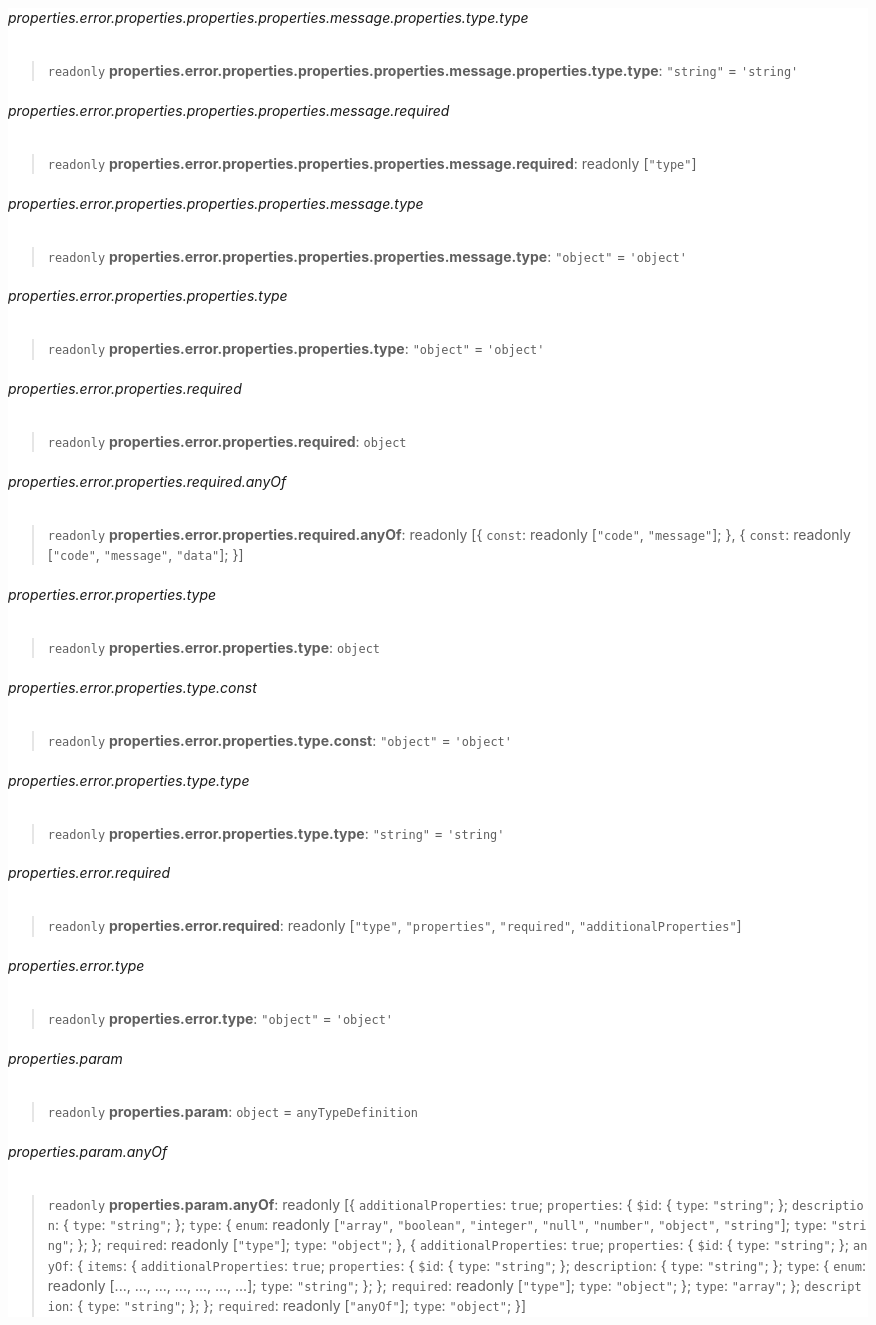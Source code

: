 ###### properties.error.properties.properties.properties.message.properties.type.type

> `readonly` **properties.error.properties.properties.properties.message.properties.type.type**: `"string"` = `'string'`

###### properties.error.properties.properties.properties.message.required

> `readonly` **properties.error.properties.properties.properties.message.required**: readonly \[`"type"`\]

###### properties.error.properties.properties.properties.message.type

> `readonly` **properties.error.properties.properties.properties.message.type**: `"object"` = `'object'`

###### properties.error.properties.properties.type

> `readonly` **properties.error.properties.properties.type**: `"object"` = `'object'`

###### properties.error.properties.required

> `readonly` **properties.error.properties.required**: `object`

###### properties.error.properties.required.anyOf

> `readonly` **properties.error.properties.required.anyOf**: readonly \[\{ `const`: readonly \[`"code"`, `"message"`\]; \}, \{ `const`: readonly \[`"code"`, `"message"`, `"data"`\]; \}\]

###### properties.error.properties.type

> `readonly` **properties.error.properties.type**: `object`

###### properties.error.properties.type.const

> `readonly` **properties.error.properties.type.const**: `"object"` = `'object'`

###### properties.error.properties.type.type

> `readonly` **properties.error.properties.type.type**: `"string"` = `'string'`

###### properties.error.required

> `readonly` **properties.error.required**: readonly \[`"type"`, `"properties"`, `"required"`, `"additionalProperties"`\]

###### properties.error.type

> `readonly` **properties.error.type**: `"object"` = `'object'`

###### properties.param

> `readonly` **properties.param**: `object` = `anyTypeDefinition`

###### properties.param.anyOf

> `readonly` **properties.param.anyOf**: readonly \[\{ `additionalProperties`: `true`; `properties`: \{ `$id`: \{ `type`: `"string"`; \}; `description`: \{ `type`: `"string"`; \}; `type`: \{ `enum`: readonly \[`"array"`, `"boolean"`, `"integer"`, `"null"`, `"number"`, `"object"`, `"string"`\]; `type`: `"string"`; \}; \}; `required`: readonly \[`"type"`\]; `type`: `"object"`; \}, \{ `additionalProperties`: `true`; `properties`: \{ `$id`: \{ `type`: `"string"`; \}; `anyOf`: \{ `items`: \{ `additionalProperties`: `true`; `properties`: \{ `$id`: \{ `type`: `"string"`; \}; `description`: \{ `type`: `"string"`; \}; `type`: \{ `enum`: readonly \[..., ..., ..., ..., ..., ..., ...\]; `type`: `"string"`; \}; \}; `required`: readonly \[`"type"`\]; `type`: `"object"`; \}; `type`: `"array"`; \}; `description`: \{ `type`: `"string"`; \}; \}; `required`: readonly \[`"anyOf"`\]; `type`: `"object"`; \}\]
